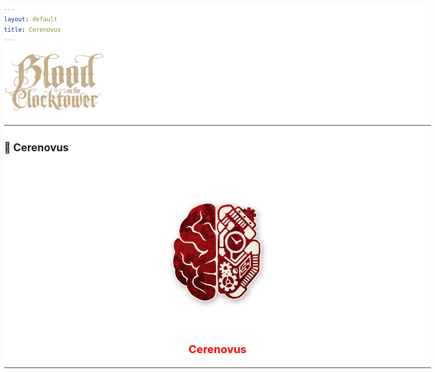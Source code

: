 ```yaml
---
layout: default
title: Cerenovus
---
```



<p align="left">
  <a href="/botc-fr-bambi/">
    <img src="../images/logo.png" alt="Accueil BotC FR" width="200">
  </a>
</p>

---

## 🧠 Cerenovus

<div style="text-align:center; margin: 20px 0;">
  <a href="./cerenovus.html" style="text-decoration:none;">
    <img src="../images/Icon_cerenovus.png" alt="Cerenovus" width="350" style="border-radius:8px;">
    <br>
    <span style="color:red; font-weight:bold; font-size:22px;">Cerenovus</span>
  </a>
</div>

---